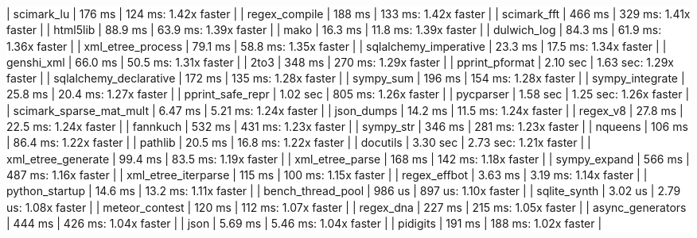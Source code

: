 | scimark_lu               | 176 ms                                                 | 124 ms: 1.42x faster                                          |
| regex_compile            | 188 ms                                                 | 133 ms: 1.42x faster                                          |
| scimark_fft              | 466 ms                                                 | 329 ms: 1.41x faster                                          |
| html5lib                 | 88.9 ms                                                | 63.9 ms: 1.39x faster                                         |
| mako                     | 16.3 ms                                                | 11.8 ms: 1.39x faster                                         |
| dulwich_log              | 84.3 ms                                                | 61.9 ms: 1.36x faster                                         |
| xml_etree_process        | 79.1 ms                                                | 58.8 ms: 1.35x faster                                         |
| sqlalchemy_imperative    | 23.3 ms                                                | 17.5 ms: 1.34x faster                                         |
| genshi_xml               | 66.0 ms                                                | 50.5 ms: 1.31x faster                                         |
| 2to3                     | 348 ms                                                 | 270 ms: 1.29x faster                                          |
| pprint_pformat           | 2.10 sec                                               | 1.63 sec: 1.29x faster                                        |
| sqlalchemy_declarative   | 172 ms                                                 | 135 ms: 1.28x faster                                          |
| sympy_sum                | 196 ms                                                 | 154 ms: 1.28x faster                                          |
| sympy_integrate          | 25.8 ms                                                | 20.4 ms: 1.27x faster                                         |
| pprint_safe_repr         | 1.02 sec                                               | 805 ms: 1.26x faster                                          |
| pycparser                | 1.58 sec                                               | 1.25 sec: 1.26x faster                                        |
| scimark_sparse_mat_mult  | 6.47 ms                                                | 5.21 ms: 1.24x faster                                         |
| json_dumps               | 14.2 ms                                                | 11.5 ms: 1.24x faster                                         |
| regex_v8                 | 27.8 ms                                                | 22.5 ms: 1.24x faster                                         |
| fannkuch                 | 532 ms                                                 | 431 ms: 1.23x faster                                          |
| sympy_str                | 346 ms                                                 | 281 ms: 1.23x faster                                          |
| nqueens                  | 106 ms                                                 | 86.4 ms: 1.22x faster                                         |
| pathlib                  | 20.5 ms                                                | 16.8 ms: 1.22x faster                                         |
| docutils                 | 3.30 sec                                               | 2.73 sec: 1.21x faster                                        |
| xml_etree_generate       | 99.4 ms                                                | 83.5 ms: 1.19x faster                                         |
| xml_etree_parse          | 168 ms                                                 | 142 ms: 1.18x faster                                          |
| sympy_expand             | 566 ms                                                 | 487 ms: 1.16x faster                                          |
| xml_etree_iterparse      | 115 ms                                                 | 100 ms: 1.15x faster                                          |
| regex_effbot             | 3.63 ms                                                | 3.19 ms: 1.14x faster                                         |
| python_startup           | 14.6 ms                                                | 13.2 ms: 1.11x faster                                         |
| bench_thread_pool        | 986 us                                                 | 897 us: 1.10x faster                                          |
| sqlite_synth             | 3.02 us                                                | 2.79 us: 1.08x faster                                         |
| meteor_contest           | 120 ms                                                 | 112 ms: 1.07x faster                                          |
| regex_dna                | 227 ms                                                 | 215 ms: 1.05x faster                                          |
| async_generators         | 444 ms                                                 | 426 ms: 1.04x faster                                          |
| json                     | 5.69 ms                                                | 5.46 ms: 1.04x faster                                         |
| pidigits                 | 191 ms                                                 | 188 ms: 1.02x faster                                          |